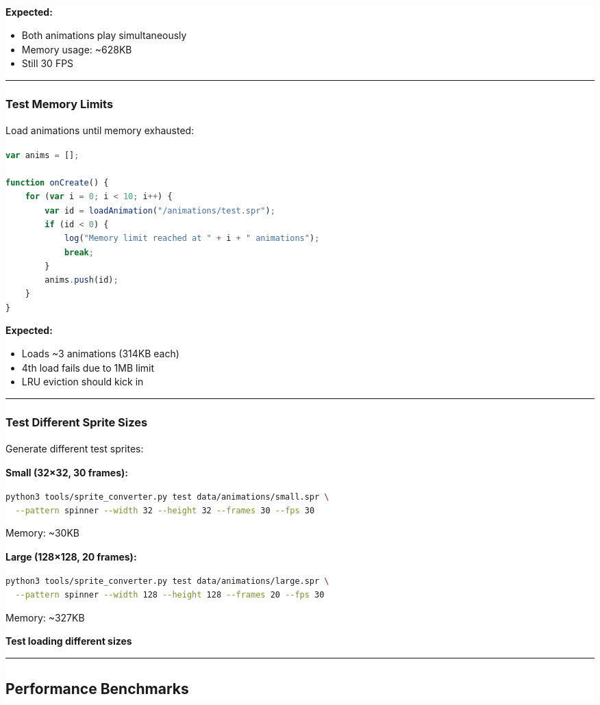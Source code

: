 **Expected:**
- Both animations play simultaneously
- Memory usage: ~628KB
- Still 30 FPS

---

### Test Memory Limits

Load animations until memory exhausted:

```javascript
var anims = [];

function onCreate() {
    for (var i = 0; i < 10; i++) {
        var id = loadAnimation("/animations/test.spr");
        if (id < 0) {
            log("Memory limit reached at " + i + " animations");
            break;
        }
        anims.push(id);
    }
}
```

**Expected:**
- Loads ~3 animations (314KB each)
- 4th load fails due to 1MB limit
- LRU eviction should kick in

---

### Test Different Sprite Sizes

Generate different test sprites:

**Small (32×32, 30 frames):**
```bash
python3 tools/sprite_converter.py test data/animations/small.spr \
  --pattern spinner --width 32 --height 32 --frames 30 --fps 30
```
Memory: ~30KB

**Large (128×128, 20 frames):**
```bash
python3 tools/sprite_converter.py test data/animations/large.spr \
  --pattern spinner --width 128 --height 128 --frames 20 --fps 30
```
Memory: ~327KB

**Test loading different sizes**

---

## Performance Benchmarks
